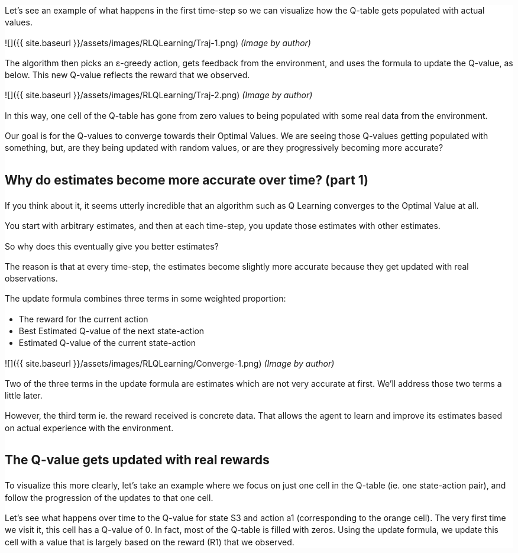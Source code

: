 Let’s see an example of what happens in the first time-step so we can visualize how the Q-table gets populated with actual values.

![]({{ site.baseurl }}/assets/images/RLQLearning/Traj-1.png)
*(Image by author)*

The algorithm then picks an ε-greedy action, gets feedback from the environment, and uses the formula to update the Q-value, as below. This new Q-value reflects the reward that we observed.

![]({{ site.baseurl }}/assets/images/RLQLearning/Traj-2.png)
*(Image by author)*

In this way, one cell of the Q-table has gone from zero values to being populated with some real data from the environment.

Our goal is for the Q-values to converge towards their Optimal Values. We are seeing those Q-values getting populated with something, but, are they being updated with random values, or are they progressively becoming more accurate?

## Why do estimates become more accurate over time? (part 1)
If you think about it, it seems utterly incredible that an algorithm such as Q Learning converges to the Optimal Value at all.

You start with arbitrary estimates, and then at each time-step, you update those estimates with other estimates.

So why does this eventually give you better estimates?

The reason is that at every time-step, the estimates become slightly more accurate because they get updated with real observations.

The update formula combines three terms in some weighted proportion:
- The reward for the current action
- Best Estimated Q-value of the next state-action
- Estimated Q-value of the current state-action

![]({{ site.baseurl }}/assets/images/RLQLearning/Converge-1.png)
*(Image by author)*

Two of the three terms in the update formula are estimates which are not very accurate at first. We’ll address those two terms a little later.

However, the third term ie. the reward received is concrete data. That allows the agent to learn and improve its estimates based on actual experience with the environment.

## The Q-value gets updated with real rewards
To visualize this more clearly, let’s take an example where we focus on just one cell in the Q-table (ie. one state-action pair), and follow the progression of the updates to that one cell.

Let’s see what happens over time to the Q-value for state S3 and action a1 (corresponding to the orange cell). The very first time we visit it, this cell has a Q-value of 0. In fact, most of the Q-table is filled with zeros. Using the update formula, we update this cell with a value that is largely based on the reward (R1) that we observed.
